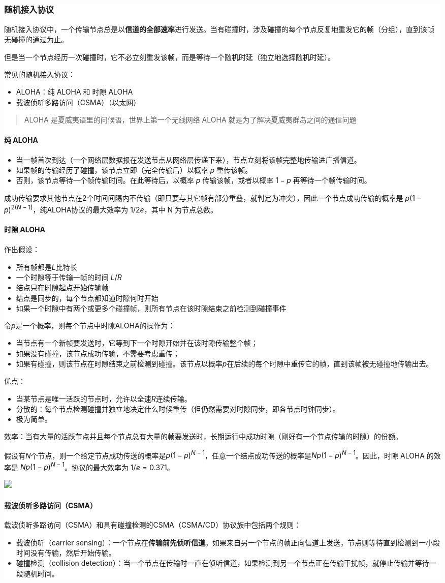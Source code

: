 ### 随机接入协议

随机接入协议中，一个传输节点总是以**信道的全部速率**进行发送。当有碰撞时，涉及碰撞的每个节点反复地重发它的帧（分组），直到该帧无碰撞的通过为止。

但是当一个节点经历一次碰撞时，它不必立刻重发该帧，而是等待一个随机时延（独立地选择随机时延）。

常见的随机接入协议：

*   ALOHA：纯 ALOHA 和 时隙 ALOHA
*   载波侦听多路访问（CSMA）（以太网）

> ALOHA 是夏威夷语里的问候语，世界上第一个无线网络 ALOHA 就是为了解决夏威夷群岛之间的通信问题

#### 纯 ALOHA

*   当一帧首次到达（一个网络层数据报在发送节点从网络层传递下来），节点立刻将该帧完整地传输进广播信道。
*   如果帧的传输经历了碰撞，该节点立即（完全传输后）以概率 $p$ 重传该帧。
*   否则，该节点等待一个帧传输时间。在此等待后，以概率 $p$ 传输该帧，或者以概率 $1−p$ 再等待一个帧传输时间。

成功传输要求其他节点在2个时间间隔内不传输（即只要与其它帧有部分重叠，就判定为冲突），因此一个节点成功传输的概率是 $p(1−p)^{2(N−1)}$，纯ALOHA协议的最大效率为 $1/2e$，其中 N 为节点总数。

#### 时隙 ALOHA

作出假设：

*   所有帧都是$L$比特长
*   一个时隙等于传输一帧的时间 $L/R$
*   结点只在时隙起点开始传输帧
*   结点是同步的，每个节点都知道时隙何时开始
*   如果一个时隙中有两个或更多个碰撞帧，则所有节点在该时隙结束之前检测到碰撞事件

令$p$是一个概率，则每个节点中时隙ALOHA的操作为：

*   当节点有一个新帧要发送时，它等到下一个时隙开始并在该时隙传输整个帧；
*   如果没有碰撞，该节点成功传输，不需要考虑重传；
*   如果有碰撞，则该节点在时隙结束之前检测到碰撞。该节点以概率$p$在后续的每个时隙中重传它的帧，直到该帧被无碰撞地传输出去。

优点：

*   当某节点是唯一活跃的节点时，允许以全速$R$连续传输。
*   分散的：每个节点检测碰撞并独立地决定什么时候重传（但仍然需要对时隙同步，即各节点时钟同步）。
*   极为简单。

效率：当有大量的活跃节点并且每个节点总有大量的帧要发送时，长期运行中成功时隙（刚好有一个节点传输的时隙）的份额。

假设有$N$个节点，则一个给定节点成功传送的概率是$p(1−p)^{N−1}$，任意一个结点成功传送的概率是$Np(1−p)^{N−1}$。因此，时隙 ALOHA 的效率是 $Np(1−p)^{N−1}$。协议的最大效率为 $1/e=0.371$。

![](slottedALOHA.png)

#### 载波侦听多路访问（CSMA）

载波侦听多路访问（CSMA）和具有碰撞检测的CSMA（CSMA/CD）协议族中包括两个规则：

*   载波侦听（carrier sensing）：一个节点在**传输前先侦听信道**。如果来自另一个节点的帧正向信道上发送，节点则等待直到检测到一小段时间没有传输，然后开始传输。
*   碰撞检测（collision detection）：当一个节点在传输时一直在侦听信道，如果检测到另一个节点正在传输干扰帧，就停止传输并等待一段随机时间。
